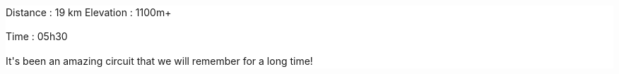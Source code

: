 </div>

<script src="/plugins/blueimp/blueimp-gallery.min.js"></script>

<div id="gallery15_links">
    <a href="/images/gallery/nepal/day15/Picture1.jpg"></a>
    <a href="/images/gallery/nepal/day15/Picture2.jpg"></a>
    <a href="/images/gallery/nepal/day15/Picture3.jpg"></a>
    <a href="/images/gallery/nepal/day15/Picture4.jpg"></a>
    <a href="/images/gallery/nepal/day15/Picture5.jpg"></a>
    <a href="/images/gallery/nepal/day15/Picture6.jpg"></a>
    <a href="/images/gallery/nepal/day15/Picture7.jpg"></a>
    <a href="/images/gallery/nepal/day15/Picture8.jpg"></a>
    <a href="/images/gallery/nepal/day15/Picture9.jpg"></a>
    <a href="/images/gallery/nepal/day15/Picture10.jpg"></a>
    <a href="/images/gallery/nepal/day15/Picture11.jpg"></a>
    <a href="/images/gallery/nepal/day15/Picture12.jpg"></a>
    <a href="/images/gallery/nepal/day15/Picture13.jpg"></a>
</div>

<div>

  <script>
  document.getElementById('gallery15_links').onclick = function (event) {
    event = event || window.event
    var target = event.target || event.srcElement
    var link = target.src ? target.parentNode : target
    var options = { index: link, event: event }
    var links = this.getElementsByTagName('a')
    blueimp.Gallery(links, options)
  }
</script>

<script>
  blueimp.Gallery(document.getElementById('gallery15_links').getElementsByTagName('a'), {
    container: '#gallery15',
    carousel: true
  })
</script>
</div>

Distance : 19 km
Elevation : 1100m+

Time : 05h30

It's been an amazing circuit that we will remember for a long time!
